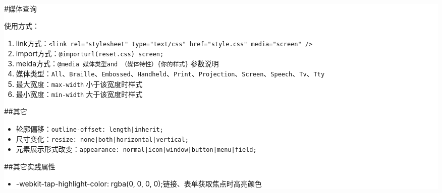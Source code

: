 
#媒体查询

使用方式：
1. link方式：`<link rel="stylesheet" type="text/css" href="style.css" media="screen" />`
2. import方式：`@importurl(reset.css) screen; `
3. meida方式：`@media 媒体类型and （媒体特性）{你的样式}`
参数说明
1. 媒体类型：`All`、`Braille`、`Embossed`、`Handheld`、`Print`、`Projection`、`Screen`、`Speech`、`Tv`、`Tty`
2. 最大宽度：`max-width` 小于该宽度时样式
3. 最小宽度：`min-width` 大于该宽度时样式

##其它

+ 轮廓偏移：`outline-offset: length|inherit;`
+ 尺寸变化：`resize: none|both|horizontal|vertical;`
+ 元素展示形式改变：`appearance: normal|icon|window|button|menu|field;`



##其它实践属性
+ -webkit-tap-highlight-color: rgba(0, 0, 0, 0);链接、表单获取焦点时高亮颜色